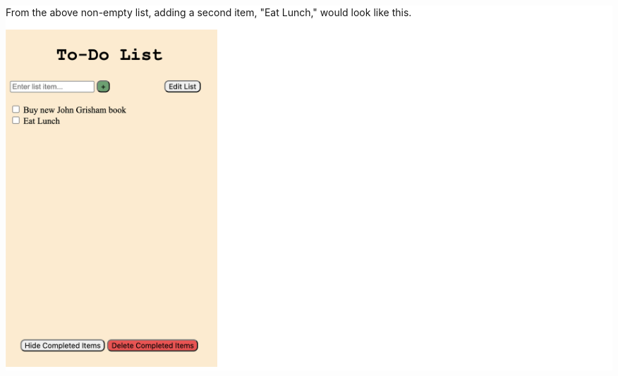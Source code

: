 From the above non-empty list, adding a second item, "Eat Lunch," would look like this.

<img src="images/img3.png" alt="drawing" width="300"/>
